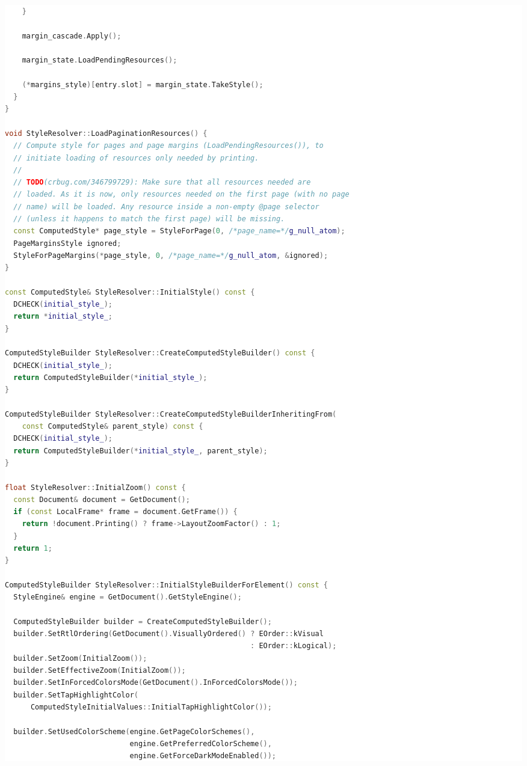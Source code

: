 ```cpp
    }

    margin_cascade.Apply();

    margin_state.LoadPendingResources();

    (*margins_style)[entry.slot] = margin_state.TakeStyle();
  }
}

void StyleResolver::LoadPaginationResources() {
  // Compute style for pages and page margins (LoadPendingResources()), to
  // initiate loading of resources only needed by printing.
  //
  // TODO(crbug.com/346799729): Make sure that all resources needed are
  // loaded. As it is now, only resources needed on the first page (with no page
  // name) will be loaded. Any resource inside a non-empty @page selector
  // (unless it happens to match the first page) will be missing.
  const ComputedStyle* page_style = StyleForPage(0, /*page_name=*/g_null_atom);
  PageMarginsStyle ignored;
  StyleForPageMargins(*page_style, 0, /*page_name=*/g_null_atom, &ignored);
}

const ComputedStyle& StyleResolver::InitialStyle() const {
  DCHECK(initial_style_);
  return *initial_style_;
}

ComputedStyleBuilder StyleResolver::CreateComputedStyleBuilder() const {
  DCHECK(initial_style_);
  return ComputedStyleBuilder(*initial_style_);
}

ComputedStyleBuilder StyleResolver::CreateComputedStyleBuilderInheritingFrom(
    const ComputedStyle& parent_style) const {
  DCHECK(initial_style_);
  return ComputedStyleBuilder(*initial_style_, parent_style);
}

float StyleResolver::InitialZoom() const {
  const Document& document = GetDocument();
  if (const LocalFrame* frame = document.GetFrame()) {
    return !document.Printing() ? frame->LayoutZoomFactor() : 1;
  }
  return 1;
}

ComputedStyleBuilder StyleResolver::InitialStyleBuilderForElement() const {
  StyleEngine& engine = GetDocument().GetStyleEngine();

  ComputedStyleBuilder builder = CreateComputedStyleBuilder();
  builder.SetRtlOrdering(GetDocument().VisuallyOrdered() ? EOrder::kVisual
                                                         : EOrder::kLogical);
  builder.SetZoom(InitialZoom());
  builder.SetEffectiveZoom(InitialZoom());
  builder.SetInForcedColorsMode(GetDocument().InForcedColorsMode());
  builder.SetTapHighlightColor(
      ComputedStyleInitialValues::InitialTapHighlightColor());

  builder.SetUsedColorScheme(engine.GetPageColorSchemes(),
                             engine.GetPreferredColorScheme(),
                             engine.GetForceDarkModeEnabled());

```